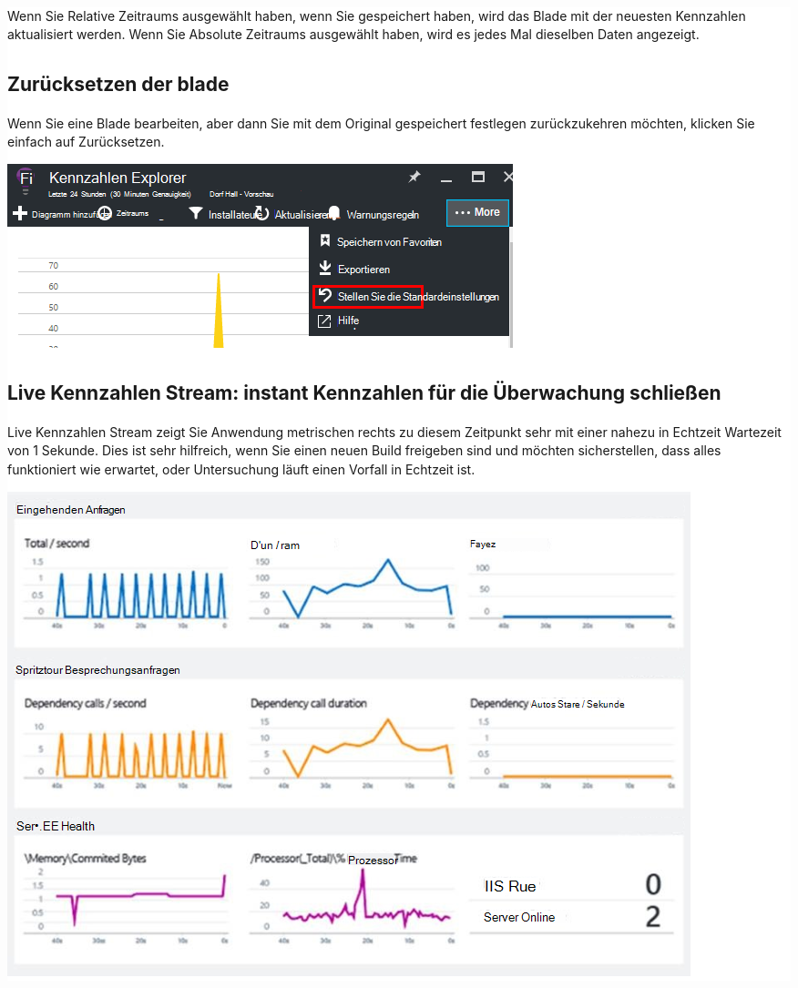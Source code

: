 Wenn Sie Relative Zeitraums ausgewählt haben, wenn Sie gespeichert haben, wird das Blade mit der neuesten Kennzahlen aktualisiert werden. Wenn Sie Absolute Zeitraums ausgewählt haben, wird es jedes Mal dieselben Daten angezeigt.

## <a name="reset-the-blade"></a>Zurücksetzen der blade

Wenn Sie eine Blade bearbeiten, aber dann Sie mit dem Original gespeichert festlegen zurückzukehren möchten, klicken Sie einfach auf Zurücksetzen.

![In den Schaltflächen im Kopfbereich des Metrisch Explorer](./media/app-insights-metrics-explorer/17-reset.png)

<a name="live-metrics-stream"></a>
## <a name="live-metrics-stream-instant-metrics-for-close-monitoring"></a>Live Kennzahlen Stream: instant Kennzahlen für die Überwachung schließen

Live Kennzahlen Stream zeigt Sie Anwendung metrischen rechts zu diesem Zeitpunkt sehr mit einer nahezu in Echtzeit Wartezeit von 1 Sekunde. Dies ist sehr hilfreich, wenn Sie einen neuen Build freigeben sind und möchten sicherstellen, dass alles funktioniert wie erwartet, oder Untersuchung läuft einen Vorfall in Echtzeit ist.

![Klicken Sie in das Blade Übersicht auf Live-Streams](./media/app-insights-metrics-explorer/live-stream.png)
